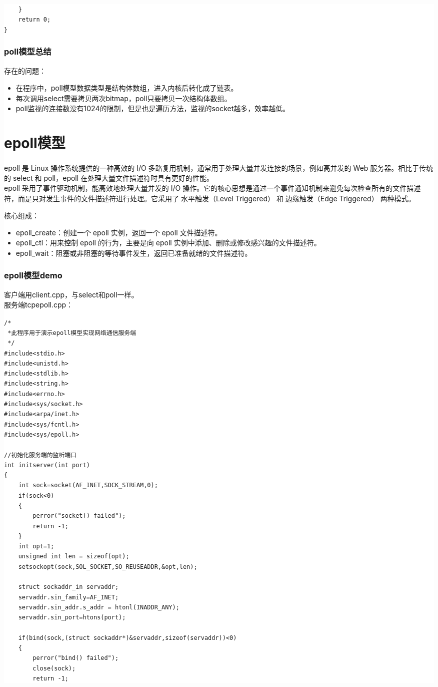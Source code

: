 ````
    }
    return 0;
}
````

### poll模型总结  
存在的问题：
* 在程序中，poll模型数据类型是结构体数组，进入内核后转化成了链表。  
* 每次调用select需要拷贝两次bitmap，poll只要拷贝一次结构体数组。  
* poll监视的连接数没有1024的限制，但是也是遍历方法，监视的socket越多，效率越低。  

# epoll模型  
epoll 是 Linux 操作系统提供的一种高效的 I/O 多路复用机制，通常用于处理大量并发连接的场景，例如高并发的 Web 服务器。相比于传统的 select 和 poll，epoll 在处理大量文件描述符时具有更好的性能。  
epoll 采用了事件驱动机制，能高效地处理大量并发的 I/O 操作。它的核心思想是通过一个事件通知机制来避免每次检查所有的文件描述符，而是只对发生事件的文件描述符进行处理。它采用了 水平触发（Level Triggered） 和 边缘触发（Edge Triggered） 两种模式。  

核心组成：
* epoll_create：创建一个 epoll 实例，返回一个 epoll 文件描述符。  
* epoll_ctl：用来控制 epoll 的行为，主要是向 epoll 实例中添加、删除或修改感兴趣的文件描述符。  
* epoll_wait：阻塞或非阻塞的等待事件发生，返回已准备就绪的文件描述符。  

### epoll模型demo  
客户端用client.cpp，与select和poll一样。  
服务端tcpepoll.cpp：  
````
/*
 *此程序用于演示epoll模型实现网络通信服务端
 */
#include<stdio.h>
#include<unistd.h>
#include<stdlib.h>
#include<string.h>
#include<errno.h>
#include<sys/socket.h>
#include<arpa/inet.h>
#include<sys/fcntl.h>
#include<sys/epoll.h>

//初始化服务端的监听端口
int initserver(int port)
{
    int sock=socket(AF_INET,SOCK_STREAM,0);
    if(sock<0)
    {
        perror("socket() failed");
        return -1;
    }
    int opt=1;
    unsigned int len = sizeof(opt);
    setsockopt(sock,SOL_SOCKET,SO_REUSEADDR,&opt,len);

    struct sockaddr_in servaddr;
    servaddr.sin_family=AF_INET;
    servaddr.sin_addr.s_addr = htonl(INADDR_ANY);
    servaddr.sin_port=htons(port);

    if(bind(sock,(struct sockaddr*)&servaddr,sizeof(servaddr))<0)
    {
        perror("bind() failed");
        close(sock);
        return -1;
````